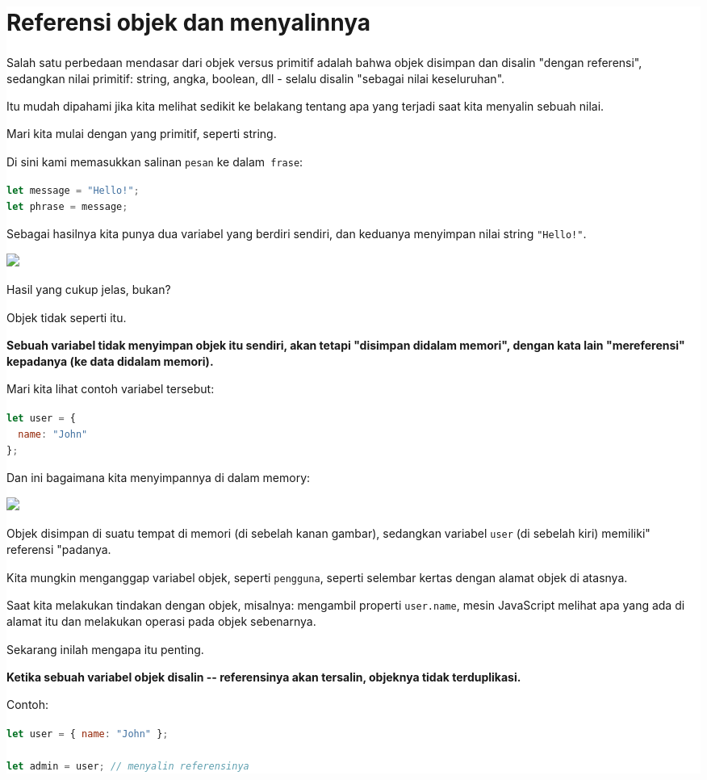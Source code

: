 # Referensi objek dan menyalinnya

Salah satu perbedaan mendasar dari objek versus primitif adalah bahwa objek disimpan dan disalin "dengan referensi", sedangkan nilai primitif: string, angka, boolean, dll - selalu disalin "sebagai nilai keseluruhan".

Itu mudah dipahami jika kita melihat sedikit ke belakang tentang apa yang terjadi saat kita menyalin sebuah nilai.

Mari kita mulai dengan yang primitif, seperti string.

Di sini kami memasukkan salinan `pesan` ke dalam` frase`:

```js
let message = "Hello!";
let phrase = message;
```

Sebagai hasilnya kita punya dua variabel yang berdiri sendiri, dan keduanya menyimpan nilai string `"Hello!"`.

![](variable-copy-value.svg)

Hasil yang cukup jelas, bukan?

Objek tidak seperti itu.

**Sebuah variabel tidak menyimpan objek itu sendiri, akan tetapi "disimpan didalam memori", dengan kata lain "mereferensi" kepadanya (ke data didalam memori).**

Mari kita lihat contoh variabel tersebut:

```js
let user = {
  name: "John"
};
```

Dan ini bagaimana kita menyimpannya di dalam memory:

![](variable-contains-reference.svg)

Objek disimpan di suatu tempat di memori (di sebelah kanan gambar), sedangkan variabel `user` (di sebelah kiri) memiliki" referensi "padanya.

Kita mungkin menganggap variabel objek, seperti `pengguna`, seperti selembar kertas dengan alamat objek di atasnya.

Saat kita melakukan tindakan dengan objek, misalnya: mengambil properti `user.name`, mesin JavaScript melihat apa yang ada di alamat itu dan melakukan operasi pada objek sebenarnya.

Sekarang inilah mengapa itu penting.

**Ketika sebuah variabel objek disalin -- referensinya akan tersalin, objeknya tidak terduplikasi.**

Contoh:

```js no-beautify
let user = { name: "John" };

let admin = user; // menyalin referensinya
```
